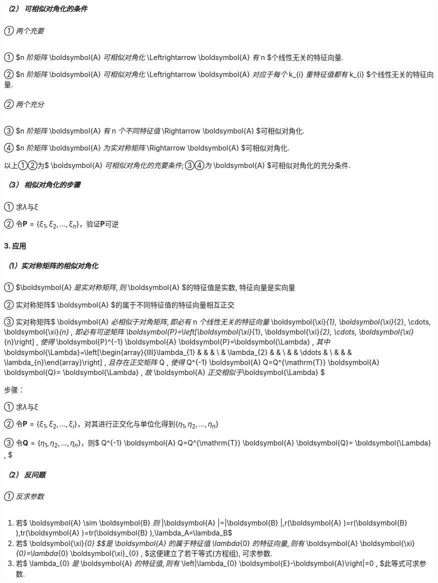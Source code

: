 ##### （2） 可相似对角化的条件

###### ① 两个充要

① $n  $阶矩阵$  \boldsymbol{A}  $可相似对角化$  \Leftrightarrow \boldsymbol{A}  $有$  n  $个线性无关的特征向量.

② $n  $阶矩阵$  \boldsymbol{A}  $可相似对角化$  \Leftrightarrow \boldsymbol{A}  $对应于每个$  k_{i}  $重特征值都有$  k_{i}  $个线性无关的特征向量.

###### ② 两个充分

③ $n  $阶矩阵$  \boldsymbol{A}  $有$  n  $个不同特征值$ \Rightarrow \boldsymbol{A}  $可相似对角化.

④ $n  $阶矩阵$  \boldsymbol{A}  $为实对称矩阵$  \Rightarrow \boldsymbol{A}  $可相似对角化.

以上①②为$  \boldsymbol{A}  $可相似对角化的充要条件; ③④为$  \boldsymbol{A}  $可相似对角化的充分条件.

##### （3） 相似对角化的步骤

① 求$\lambda$与$\xi$

② 令$\boldsymbol{P}=\{\xi_1,\xi_2,\dots,\xi_n\}$，验证$\boldsymbol{P}$可逆    

#### 3. 应用 

##### （1）实对称矩阵的相似对角化

① $\boldsymbol{A}  $是实对称矩阵, 则$  \boldsymbol{A}  $的特征值是实数, 特征向量是实向量

② 实对称矩阵$  \boldsymbol{A}  $的属于不同特征值的特征向量相互正交

③ 实对称矩阵$  \boldsymbol{A}  $必相似于对角矩阵, 即必有$  n  $个线性无关的特征向量$  \boldsymbol{\xi}_{1}, \boldsymbol{\xi}_{2}, \cdots, \boldsymbol{\xi}_{n} , $即必有可逆矩阵$  \boldsymbol{P}=\left[\boldsymbol{\xi}_{1}, \boldsymbol{\xi}_{2}, \cdots, \boldsymbol{\xi}_{n}\right] , $使得$  \boldsymbol{P}^{-1} \boldsymbol{A} \boldsymbol{P}=\boldsymbol{\Lambda} , $其中$\boldsymbol{\Lambda}=\left[\begin{array}{llll}\lambda_{1} & & & \\ & \lambda_{2} & & \\ & & \ddots & \\ & & & \lambda_{n}\end{array}\right] , $且存在正交矩阵$  Q , $使得$  Q^{-1} \boldsymbol{A} Q=Q^{\mathrm{T}} \boldsymbol{A} \boldsymbol{Q}= 
 \boldsymbol{\Lambda} , $故$  \boldsymbol{A}  $正交相似于$\boldsymbol{\Lambda} $

步骤：

① 求$\lambda$与$\xi$

② 令$\boldsymbol{P}=\{\xi_1,\xi_2,\dots,\xi_i\}$，对其进行正交化与单位化得到$\{\eta_1,\eta_2,\dots,\eta_n\}$

③ 令$\boldsymbol{Q}=\{\eta_1,\eta_2,\dots,\eta_n\}$，则$  Q^{-1} \boldsymbol{A} Q=Q^{\mathrm{T}} \boldsymbol{A} \boldsymbol{Q}= 
 \boldsymbol{\Lambda} , $

##### （2） 反问题

###### ① 反求参数

1. 若$  \boldsymbol{A} \sim \boldsymbol{B} $则$  |\boldsymbol{A} |=|\boldsymbol{B} |,r(\boldsymbol{A} )=r(\boldsymbol{B} ),tr(\boldsymbol{A} )=tr(\boldsymbol{B} ),\lambda_A=\lambda_B$
2. 若$  \boldsymbol{\xi}_{0}  $$是  \boldsymbol{A}  $的属于特征值$  \lambda_{0}  $的特征向量, 则有$ \boldsymbol{A} \boldsymbol{\xi}_{0}=\lambda_{0} \boldsymbol{\xi}_{0} , $这便建立了若干等式(方程组), 可求参数.
3. 若$  \lambda_{0}  $是$  \boldsymbol{A}  $的特征值, 则有$  \left|\lambda_{0} \boldsymbol{E}-\boldsymbol{A}\right|=0 , $此等式可求参数.
